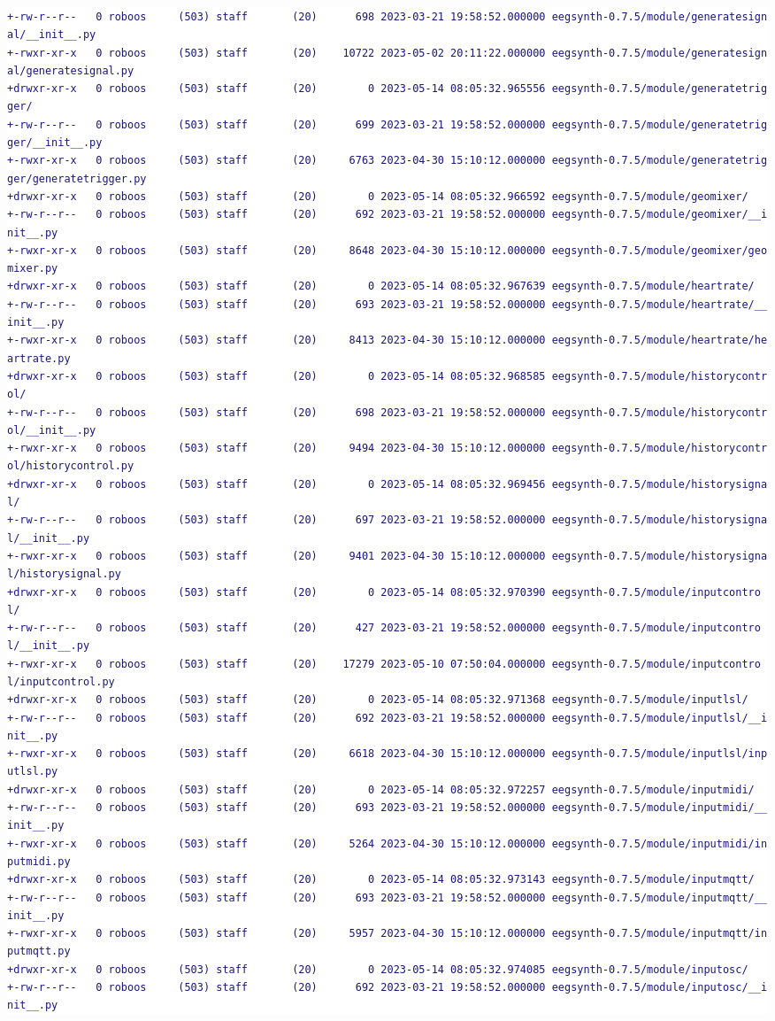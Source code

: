 ```diff
+-rw-r--r--   0 roboos     (503) staff       (20)      698 2023-03-21 19:58:52.000000 eegsynth-0.7.5/module/generatesignal/__init__.py
+-rwxr-xr-x   0 roboos     (503) staff       (20)    10722 2023-05-02 20:11:22.000000 eegsynth-0.7.5/module/generatesignal/generatesignal.py
+drwxr-xr-x   0 roboos     (503) staff       (20)        0 2023-05-14 08:05:32.965556 eegsynth-0.7.5/module/generatetrigger/
+-rw-r--r--   0 roboos     (503) staff       (20)      699 2023-03-21 19:58:52.000000 eegsynth-0.7.5/module/generatetrigger/__init__.py
+-rwxr-xr-x   0 roboos     (503) staff       (20)     6763 2023-04-30 15:10:12.000000 eegsynth-0.7.5/module/generatetrigger/generatetrigger.py
+drwxr-xr-x   0 roboos     (503) staff       (20)        0 2023-05-14 08:05:32.966592 eegsynth-0.7.5/module/geomixer/
+-rw-r--r--   0 roboos     (503) staff       (20)      692 2023-03-21 19:58:52.000000 eegsynth-0.7.5/module/geomixer/__init__.py
+-rwxr-xr-x   0 roboos     (503) staff       (20)     8648 2023-04-30 15:10:12.000000 eegsynth-0.7.5/module/geomixer/geomixer.py
+drwxr-xr-x   0 roboos     (503) staff       (20)        0 2023-05-14 08:05:32.967639 eegsynth-0.7.5/module/heartrate/
+-rw-r--r--   0 roboos     (503) staff       (20)      693 2023-03-21 19:58:52.000000 eegsynth-0.7.5/module/heartrate/__init__.py
+-rwxr-xr-x   0 roboos     (503) staff       (20)     8413 2023-04-30 15:10:12.000000 eegsynth-0.7.5/module/heartrate/heartrate.py
+drwxr-xr-x   0 roboos     (503) staff       (20)        0 2023-05-14 08:05:32.968585 eegsynth-0.7.5/module/historycontrol/
+-rw-r--r--   0 roboos     (503) staff       (20)      698 2023-03-21 19:58:52.000000 eegsynth-0.7.5/module/historycontrol/__init__.py
+-rwxr-xr-x   0 roboos     (503) staff       (20)     9494 2023-04-30 15:10:12.000000 eegsynth-0.7.5/module/historycontrol/historycontrol.py
+drwxr-xr-x   0 roboos     (503) staff       (20)        0 2023-05-14 08:05:32.969456 eegsynth-0.7.5/module/historysignal/
+-rw-r--r--   0 roboos     (503) staff       (20)      697 2023-03-21 19:58:52.000000 eegsynth-0.7.5/module/historysignal/__init__.py
+-rwxr-xr-x   0 roboos     (503) staff       (20)     9401 2023-04-30 15:10:12.000000 eegsynth-0.7.5/module/historysignal/historysignal.py
+drwxr-xr-x   0 roboos     (503) staff       (20)        0 2023-05-14 08:05:32.970390 eegsynth-0.7.5/module/inputcontrol/
+-rw-r--r--   0 roboos     (503) staff       (20)      427 2023-03-21 19:58:52.000000 eegsynth-0.7.5/module/inputcontrol/__init__.py
+-rwxr-xr-x   0 roboos     (503) staff       (20)    17279 2023-05-10 07:50:04.000000 eegsynth-0.7.5/module/inputcontrol/inputcontrol.py
+drwxr-xr-x   0 roboos     (503) staff       (20)        0 2023-05-14 08:05:32.971368 eegsynth-0.7.5/module/inputlsl/
+-rw-r--r--   0 roboos     (503) staff       (20)      692 2023-03-21 19:58:52.000000 eegsynth-0.7.5/module/inputlsl/__init__.py
+-rwxr-xr-x   0 roboos     (503) staff       (20)     6618 2023-04-30 15:10:12.000000 eegsynth-0.7.5/module/inputlsl/inputlsl.py
+drwxr-xr-x   0 roboos     (503) staff       (20)        0 2023-05-14 08:05:32.972257 eegsynth-0.7.5/module/inputmidi/
+-rw-r--r--   0 roboos     (503) staff       (20)      693 2023-03-21 19:58:52.000000 eegsynth-0.7.5/module/inputmidi/__init__.py
+-rwxr-xr-x   0 roboos     (503) staff       (20)     5264 2023-04-30 15:10:12.000000 eegsynth-0.7.5/module/inputmidi/inputmidi.py
+drwxr-xr-x   0 roboos     (503) staff       (20)        0 2023-05-14 08:05:32.973143 eegsynth-0.7.5/module/inputmqtt/
+-rw-r--r--   0 roboos     (503) staff       (20)      693 2023-03-21 19:58:52.000000 eegsynth-0.7.5/module/inputmqtt/__init__.py
+-rwxr-xr-x   0 roboos     (503) staff       (20)     5957 2023-04-30 15:10:12.000000 eegsynth-0.7.5/module/inputmqtt/inputmqtt.py
+drwxr-xr-x   0 roboos     (503) staff       (20)        0 2023-05-14 08:05:32.974085 eegsynth-0.7.5/module/inputosc/
+-rw-r--r--   0 roboos     (503) staff       (20)      692 2023-03-21 19:58:52.000000 eegsynth-0.7.5/module/inputosc/__init__.py
```